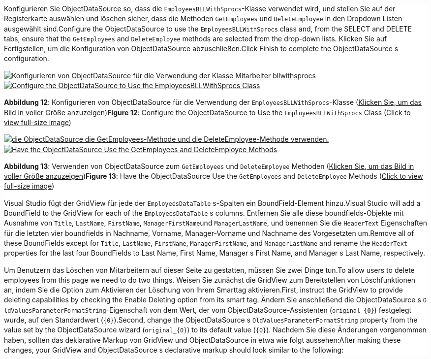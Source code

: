 <span data-ttu-id="55ea5-256">Konfigurieren Sie ObjectDataSource so, dass die `EmployeesBLLWithSprocs`-Klasse verwendet wird, und stellen Sie auf der Registerkarte auswählen und löschen sicher, dass die Methoden `GetEmployees` und `DeleteEmployee` in den Dropdown Listen ausgewählt sind.</span><span class="sxs-lookup"><span data-stu-id="55ea5-256">Configure the ObjectDataSource to use the `EmployeesBLLWithSprocs` class and, from the SELECT and DELETE tabs, ensure that the `GetEmployees` and `DeleteEmployee` methods are selected from the drop-down lists.</span></span> <span data-ttu-id="55ea5-257">Klicken Sie auf Fertigstellen, um die Konfiguration von ObjectDataSource abzuschließen.</span><span class="sxs-lookup"><span data-stu-id="55ea5-257">Click Finish to complete the ObjectDataSource s configuration.</span></span>

<span data-ttu-id="55ea5-258">[![Konfigurieren von ObjectDataSource für die Verwendung der Klasse Mitarbeiter bllwithsprocs](updating-the-tableadapter-to-use-joins-vb/_static/image31.png)](updating-the-tableadapter-to-use-joins-vb/_static/image30.png)</span><span class="sxs-lookup"><span data-stu-id="55ea5-258">[![Configure the ObjectDataSource to Use the EmployeesBLLWithSprocs Class](updating-the-tableadapter-to-use-joins-vb/_static/image31.png)](updating-the-tableadapter-to-use-joins-vb/_static/image30.png)</span></span>

<span data-ttu-id="55ea5-259">**Abbildung 12**: Konfigurieren von ObjectDataSource für die Verwendung der `EmployeesBLLWithSprocs`-Klasse ([Klicken Sie, um das Bild in voller Größe anzuzeigen](updating-the-tableadapter-to-use-joins-vb/_static/image32.png))</span><span class="sxs-lookup"><span data-stu-id="55ea5-259">**Figure 12**: Configure the ObjectDataSource to Use the `EmployeesBLLWithSprocs` Class ([Click to view full-size image](updating-the-tableadapter-to-use-joins-vb/_static/image32.png))</span></span>

<span data-ttu-id="55ea5-260">[![die ObjectDataSource die GetEmployees-Methode und die DeleteEmployee-Methode verwenden.](updating-the-tableadapter-to-use-joins-vb/_static/image34.png)](updating-the-tableadapter-to-use-joins-vb/_static/image33.png)</span><span class="sxs-lookup"><span data-stu-id="55ea5-260">[![Have the ObjectDataSource Use the GetEmployees and DeleteEmployee Methods](updating-the-tableadapter-to-use-joins-vb/_static/image34.png)](updating-the-tableadapter-to-use-joins-vb/_static/image33.png)</span></span>

<span data-ttu-id="55ea5-261">**Abbildung 13**: Verwenden von ObjectDataSource zum `GetEmployees` und `DeleteEmployee` Methoden ([Klicken Sie, um das Bild in voller Größe anzuzeigen](updating-the-tableadapter-to-use-joins-vb/_static/image35.png))</span><span class="sxs-lookup"><span data-stu-id="55ea5-261">**Figure 13**: Have the ObjectDataSource Use the `GetEmployees` and `DeleteEmployee` Methods ([Click to view full-size image](updating-the-tableadapter-to-use-joins-vb/_static/image35.png))</span></span>

<span data-ttu-id="55ea5-262">Visual Studio fügt der GridView für jede der `EmployeesDataTable` s-Spalten ein BoundField-Element hinzu.</span><span class="sxs-lookup"><span data-stu-id="55ea5-262">Visual Studio will add a BoundField to the GridView for each of the `EmployeesDataTable` s columns.</span></span> <span data-ttu-id="55ea5-263">Entfernen Sie alle diese boundfields-Objekte mit Ausnahme von `Title`, `LastName`, `FirstName`, `ManagerFirstName`und `ManagerLastName`, und benennen Sie die `HeaderText` Eigenschaften für die letzten vier boundfields in Nachname, Vorname, Manager-Vorname und Nachname des Vorgesetzten um.</span><span class="sxs-lookup"><span data-stu-id="55ea5-263">Remove all of these BoundFields except for `Title`, `LastName`, `FirstName`, `ManagerFirstName`, and `ManagerLastName` and rename the `HeaderText` properties for the last four BoundFields to Last Name, First Name, Manager s First Name, and Manager s Last Name, respectively.</span></span>

<span data-ttu-id="55ea5-264">Um Benutzern das Löschen von Mitarbeitern auf dieser Seite zu gestatten, müssen Sie zwei Dinge tun.</span><span class="sxs-lookup"><span data-stu-id="55ea5-264">To allow users to delete employees from this page we need to do two things.</span></span> <span data-ttu-id="55ea5-265">Weisen Sie zunächst die GridView zum Bereitstellen von Löschfunktionen an, indem Sie die Option zum Aktivieren der Löschung von Ihrem Smarttag aktivieren.</span><span class="sxs-lookup"><span data-stu-id="55ea5-265">First, instruct the GridView to provide deleting capabilities by checking the Enable Deleting option from its smart tag.</span></span> <span data-ttu-id="55ea5-266">Ändern Sie anschließend die ObjectDataSource s `OldValuesParameterFormatString`-Eigenschaft von dem Wert, der vom ObjectDataSource-Assistenten (`original_{0}`) festgelegt wurde, auf den Standardwert (`{0}`).</span><span class="sxs-lookup"><span data-stu-id="55ea5-266">Second, change the ObjectDataSource s `OldValuesParameterFormatString` property from the value set by the ObjectDataSource wizard (`original_{0}`) to its default value (`{0}`).</span></span> <span data-ttu-id="55ea5-267">Nachdem Sie diese Änderungen vorgenommen haben, sollten das deklarative Markup von GridView und ObjectDataSource in etwa wie folgt aussehen:</span><span class="sxs-lookup"><span data-stu-id="55ea5-267">After making these changes, your GridView and ObjectDataSource s declarative markup should look similar to the following:</span></span>
